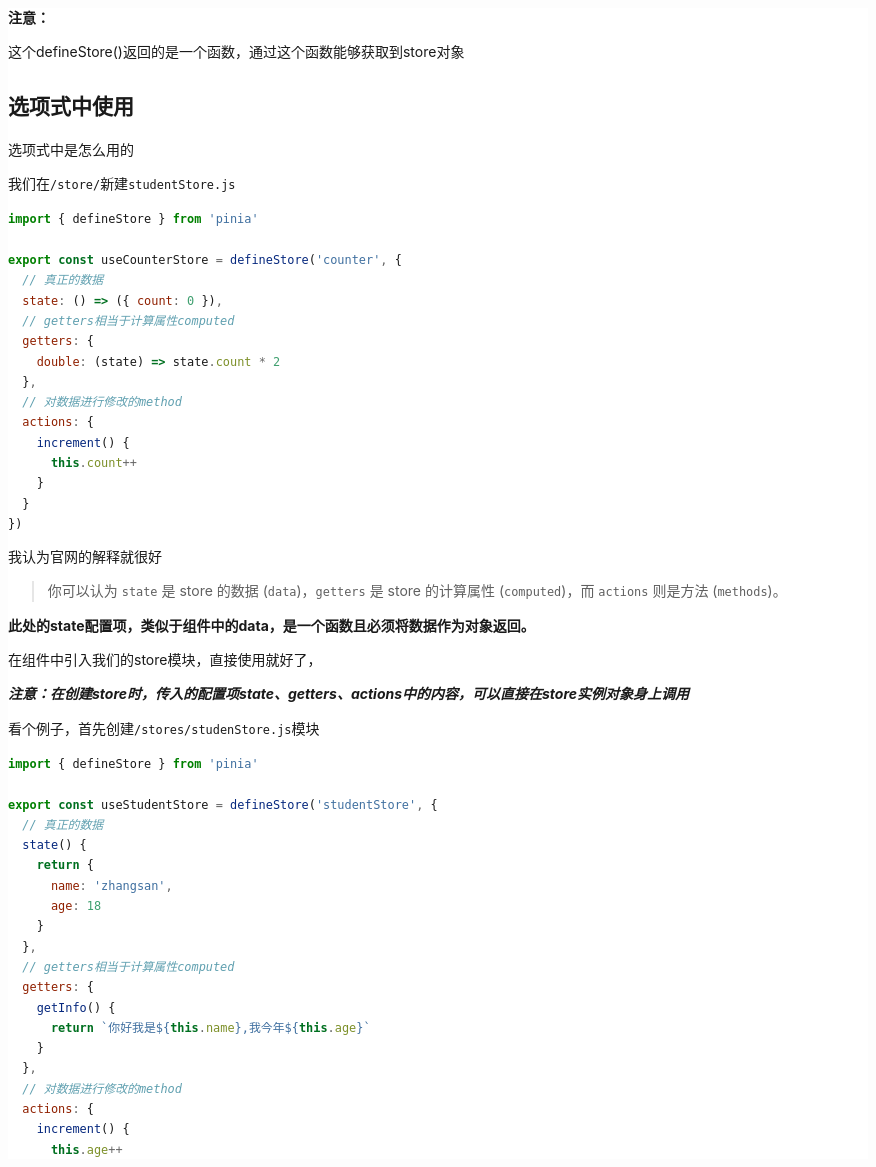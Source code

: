 **注意：**

这个defineStore()返回的是一个函数，通过这个函数能够获取到store对象







## 选项式中使用

选项式中是怎么用的

我们在`/store/`新建`studentStore.js`

```js
import { defineStore } from 'pinia'

export const useCounterStore = defineStore('counter', {
  // 真正的数据
  state: () => ({ count: 0 }),
  // getters相当于计算属性computed
  getters: {
    double: (state) => state.count * 2
  },
  // 对数据进行修改的method
  actions: {
    increment() {
      this.count++
    }
  }
})

```

我认为官网的解释就很好

> 你可以认为 `state` 是 store 的数据 (`data`)，`getters` 是 store 的计算属性 (`computed`)，而 `actions` 则是方法 (`methods`)。

**此处的state配置项，类似于组件中的data，是一个函数且必须将数据作为对象返回。**

在组件中引入我们的store模块，直接使用就好了，

***注意：在创建store时，传入的配置项state、getters、actions中的内容，可以直接在store实例对象身上调用***



看个例子，首先创建`/stores/studenStore.js`模块

````js
import { defineStore } from 'pinia'

export const useStudentStore = defineStore('studentStore', {
  // 真正的数据
  state() {
    return {
      name: 'zhangsan',
      age: 18
    }
  },
  // getters相当于计算属性computed
  getters: {
    getInfo() {
      return `你好我是${this.name},我今年${this.age}`
    }
  },
  // 对数据进行修改的method
  actions: {
    increment() {
      this.age++
````